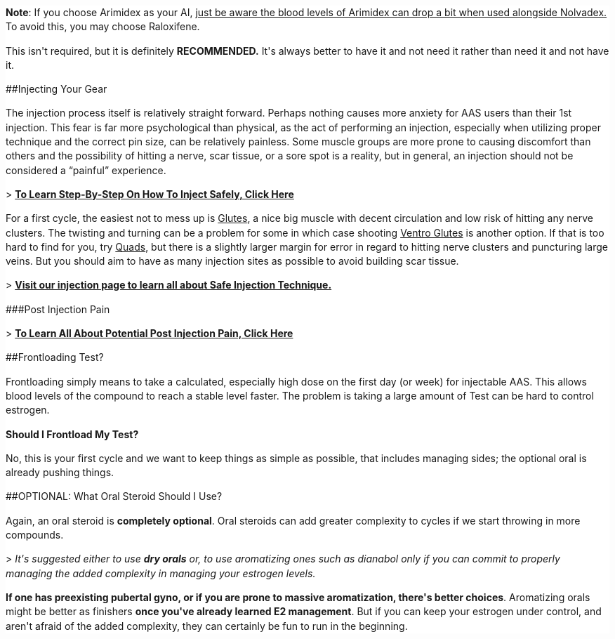 **Note**: If you choose Arimidex as your AI, [just be aware the blood levels of Arimidex can drop a bit when used alongside Nolvadex.](/r/steroids/wiki/faq/list#wiki_q.3A_can_nolvadex_.28tamoxifene.29_and_arimidex_.28anastrozole.29_be_used_together.3F) To avoid this, you may choose Raloxifene.

This isn't required, but it is definitely **RECOMMENDED.** It's always better to have it and not need it rather than need it and not have it.

##Injecting Your Gear

The injection process itself is relatively straight forward. Perhaps nothing causes more anxiety for AAS users than their 1st injection. This fear is far more psychological than physical, as the act of performing an injection, especially when utilizing proper technique and the correct pin size, can be relatively painless. Some muscle groups are more prone to causing discomfort than others and the possibility of hitting a nerve, scar tissue, or a sore spot is a reality, but in general, an injection should not be considered a “painful” experience.

&gt; [**To Learn Step-By-Step On How To Inject Safely, Click Here**](/r/steroids/wiki/thecycle/injecting#wiki_safe_injecting_technique)

For a first cycle, the easiest not to mess up is [Glutes](/r/steroids/wiki/thecycle/injecting#wiki_glutes_.28dorsogluteal.29), a nice big muscle with decent circulation and low risk of hitting any nerve clusters. The twisting and turning can be a problem for some in which case shooting [Ventro Glutes](/r/steroids/wiki/thecycle/injecting#wiki_ventro_glutes) is another option. If that is too hard to find for you, try [Quads](/r/steroids/wiki/thecycle/injecting#wiki_quads_.28vastus_lateralis.29), but there is a slightly larger margin for error in regard to hitting nerve clusters and puncturing large veins.  But you should aim to have as many injection sites as possible to avoid building scar tissue.

&gt; [**Visit our injection page to learn all about Safe Injection Technique.**](/r/steroids/wiki/thecycle/injecting)

###Post Injection Pain

&gt; [**To Learn All About Potential Post Injection Pain, Click Here**](/r/steroids/wiki/thecycle/injecting#wiki_pip_.28post_injection_pain.29)

##Frontloading Test?

Frontloading simply means to take a calculated, especially high dose on the first day (or week) for injectable AAS. This allows blood levels of the compound to reach a stable level faster. The problem is taking a large amount of Test can be hard to control estrogen.

**Should I Frontload My Test?**

No, this is your first cycle and we want to keep things as simple as possible, that includes managing sides; the optional oral is already pushing things.

##OPTIONAL: What Oral Steroid Should I Use?

Again, an oral steroid is **completely optional**. Oral steroids can add greater complexity to cycles if we start throwing in more compounds. 

&gt; *It's suggested either to use* ***dry orals*** *or, to use aromatizing ones such as dianabol only if you can commit to properly managing the added complexity in managing your estrogen levels.*

**If one has preexisting pubertal gyno, or if you are prone to massive aromatization, there's better choices**. Aromatizing orals might be better as finishers **once you've already learned E2 management**. But if you can keep your estrogen under control, and aren't afraid of the added complexity, they can certainly be fun to run in the beginning. 
